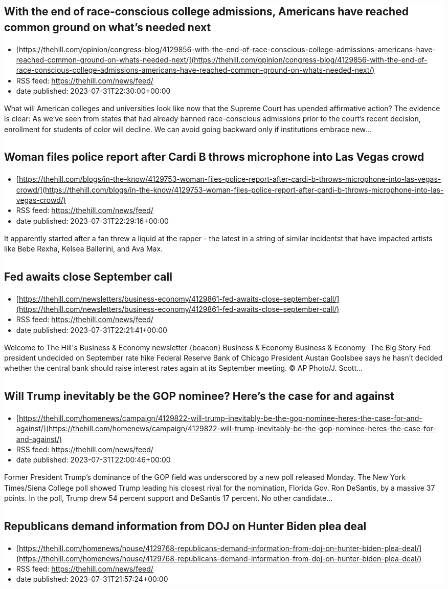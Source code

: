 ## With the end of race-conscious college admissions, Americans have reached common ground on what’s needed next
 - [https://thehill.com/opinion/congress-blog/4129856-with-the-end-of-race-conscious-college-admissions-americans-have-reached-common-ground-on-whats-needed-next/](https://thehill.com/opinion/congress-blog/4129856-with-the-end-of-race-conscious-college-admissions-americans-have-reached-common-ground-on-whats-needed-next/)
 - RSS feed: https://thehill.com/news/feed/
 - date published: 2023-07-31T22:30:00+00:00

What will American colleges and universities look like now that the Supreme Court has upended affirmative action? The evidence is clear: As we’ve seen from states that had already banned race-conscious admissions prior to the court’s recent decision, enrollment for students of color will decline. We can avoid going backward only if institutions embrace new...

## Woman files police report after Cardi B throws microphone into Las Vegas crowd
 - [https://thehill.com/blogs/in-the-know/4129753-woman-files-police-report-after-cardi-b-throws-microphone-into-las-vegas-crowd/](https://thehill.com/blogs/in-the-know/4129753-woman-files-police-report-after-cardi-b-throws-microphone-into-las-vegas-crowd/)
 - RSS feed: https://thehill.com/news/feed/
 - date published: 2023-07-31T22:29:16+00:00

It apparently started after a fan threw a liquid at the rapper - the latest in a string of similar incidentst that have impacted artists like Bebe Rexha, Kelsea Ballerini, and Ava Max.

## Fed awaits close September call
 - [https://thehill.com/newsletters/business-economy/4129861-fed-awaits-close-september-call/](https://thehill.com/newsletters/business-economy/4129861-fed-awaits-close-september-call/)
 - RSS feed: https://thehill.com/news/feed/
 - date published: 2023-07-31T22:21:41+00:00

Welcome to The Hill's Business &#38; Economy newsletter {beacon} Business &#38; Economy Business &#38; Economy   The Big Story  Fed president undecided on September rate hike Federal Reserve Bank of Chicago President Austan Goolsbee says he hasn’t decided whether the central bank should raise interest rates again at its September meeting. © AP Photo/J. Scott...

## Will Trump inevitably be the GOP nominee? Here’s the case for and against
 - [https://thehill.com/homenews/campaign/4129822-will-trump-inevitably-be-the-gop-nominee-heres-the-case-for-and-against/](https://thehill.com/homenews/campaign/4129822-will-trump-inevitably-be-the-gop-nominee-heres-the-case-for-and-against/)
 - RSS feed: https://thehill.com/news/feed/
 - date published: 2023-07-31T22:00:46+00:00

Former President Trump’s dominance of the GOP field was underscored by a new poll released Monday. The New York Times/Siena College poll showed Trump leading his closest rival for the nomination, Florida Gov. Ron DeSantis, by a massive 37 points. In the poll, Trump drew 54 percent support and DeSantis 17 percent. No other candidate...

## Republicans demand information from DOJ on Hunter Biden plea deal
 - [https://thehill.com/homenews/house/4129768-republicans-demand-information-from-doj-on-hunter-biden-plea-deal/](https://thehill.com/homenews/house/4129768-republicans-demand-information-from-doj-on-hunter-biden-plea-deal/)
 - RSS feed: https://thehill.com/news/feed/
 - date published: 2023-07-31T21:57:24+00:00
